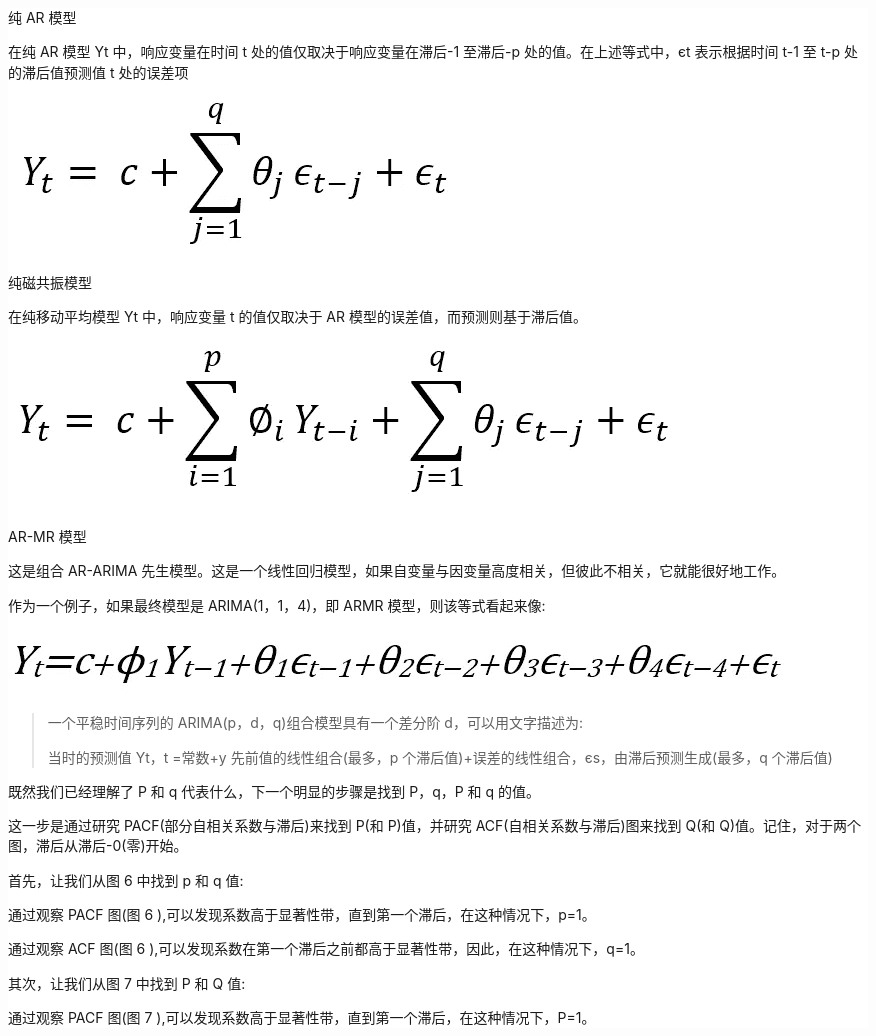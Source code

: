 纯 AR 模型

在纯 AR 模型 Yt 中，响应变量在时间 t 处的值仅取决于响应变量在滞后-1 至滞后-p 处的值。在上述等式中，єt 表示根据时间 t-1 至 t-p 处的滞后值预测值 t 处的误差项

![](img/301356ffc1220fcd25137facc3ddcc76.png)

纯磁共振模型

在纯移动平均模型 Yt 中，响应变量 t 的值仅取决于 AR 模型的误差值，而预测则基于滞后值。

![](img/cdb289d12833e7cdb3065616de3dbdac.png)

AR-MR 模型

这是组合 AR-ARIMA 先生模型。这是一个线性回归模型，如果自变量与因变量高度相关，但彼此不相关，它就能很好地工作。

作为一个例子，如果最终模型是 ARIMA(1，1，4)，即 ARMR 模型，则该等式看起来像:

![](img/d9655965d8e01d60e8c6c145d00e49a3.png)

> 一个平稳时间序列的 ARIMA(p，d，q)组合模型具有一个差分阶 d，可以用文字描述为:
> 
> 当时的预测值 Yt，t =常数+y 先前值的线性组合(最多，p 个滞后值)+误差的线性组合，єs，由滞后预测生成(最多，q 个滞后值)

既然我们已经理解了 P 和 q 代表什么，下一个明显的步骤是找到 P，q，P 和 q 的值。

这一步是通过研究 PACF(部分自相关系数与滞后)来找到 P(和 P)值，并研究 ACF(自相关系数与滞后)图来找到 Q(和 Q)值。记住，对于两个图，滞后从滞后-0(零)开始。

首先，让我们从图 6 中找到 p 和 q 值:

通过观察 PACF 图(图 6 ),可以发现系数高于显著性带，直到第一个滞后，在这种情况下，p=1。

通过观察 ACF 图(图 6 ),可以发现系数在第一个滞后之前都高于显著性带，因此，在这种情况下，q=1。

其次，让我们从图 7 中找到 P 和 Q 值:

通过观察 PACF 图(图 7 ),可以发现系数高于显著性带，直到第一个滞后，在这种情况下，P=1。
